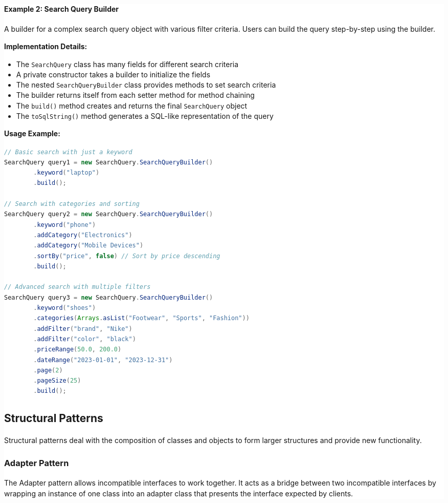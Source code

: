 #### Example 2: Search Query Builder

A builder for a complex search query object with various filter criteria. Users can build the query step-by-step using the builder.

**Implementation Details:**

- The `SearchQuery` class has many fields for different search criteria
- A private constructor takes a builder to initialize the fields
- The nested `SearchQueryBuilder` class provides methods to set search criteria
- The builder returns itself from each setter method for method chaining
- The `build()` method creates and returns the final `SearchQuery` object
- The `toSqlString()` method generates a SQL-like representation of the query

**Usage Example:**

```java
// Basic search with just a keyword
SearchQuery query1 = new SearchQuery.SearchQueryBuilder()
        .keyword("laptop")
        .build();

// Search with categories and sorting
SearchQuery query2 = new SearchQuery.SearchQueryBuilder()
        .keyword("phone")
        .addCategory("Electronics")
        .addCategory("Mobile Devices")
        .sortBy("price", false) // Sort by price descending
        .build();

// Advanced search with multiple filters
SearchQuery query3 = new SearchQuery.SearchQueryBuilder()
        .keyword("shoes")
        .categories(Arrays.asList("Footwear", "Sports", "Fashion"))
        .addFilter("brand", "Nike")
        .addFilter("color", "black")
        .priceRange(50.0, 200.0)
        .dateRange("2023-01-01", "2023-12-31")
        .page(2)
        .pageSize(25)
        .build();
```

## Structural Patterns

Structural patterns deal with the composition of classes and objects to form larger structures and provide new functionality.

### Adapter Pattern

The Adapter pattern allows incompatible interfaces to work together. It acts as a bridge between two incompatible interfaces by wrapping an instance of one class into an adapter class that presents the interface expected by clients.
